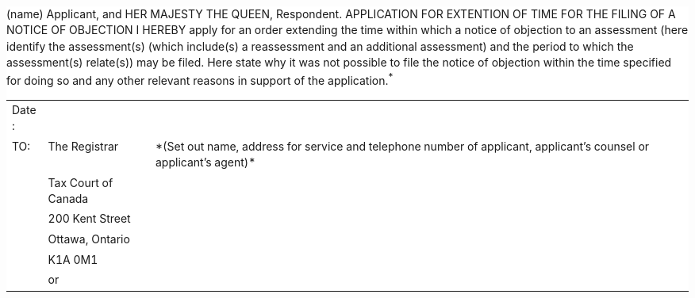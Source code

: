 </tr>
<tr>
<td>(name)</td>
</tr>
<tr>
<td>Applicant,</td>
</tr>
<tr>
<td>and</td>
</tr>
<tr>
<td>HER MAJESTY THE QUEEN,</td>
</tr>
<tr>
<td>Respondent.</td>
</tr>
<tr>
<td>APPLICATION FOR EXTENTION OF TIME FOR THE FILING OF A NOTICE OF OBJECTION</td>
</tr>
<tr>
<td>I HEREBY apply for an order extending the time within which a notice of objection to an assessment (here identify the assessment(s) (which include(s) a reassessment and an additional assessment) and the period to which the assessment(s) relate(s)) may be filed.</td>
</tr>
<tr>
<td>Here state why it was not possible to file the notice of objection within the time specified for doing so and any other relevant reasons in support of the application.<sup>*</sup></td>
</tr>
</table>

<table>
<tr>
<td>Date:</td>
<td></td>
<td></td>
</tr>
<tr>
<td>TO:</td>
<td>The Registrar</td>
<td>*(Set out name, address for service and telephone number of applicant, applicant’s counsel or applicant’s agent)*</td>
</tr>
<tr>
<td></td>
<td>Tax Court of Canada</td>
</tr>
<tr>
<td></td>
<td>200 Kent Street</td>
</tr>
<tr>
<td></td>
<td>Ottawa, Ontario</td>
</tr>
<tr>
<td></td>
<td>K1A 0M1</td>
<td></td>
</tr>
<tr>
<td></td>
<td>or</td>
<td></td>
</tr>